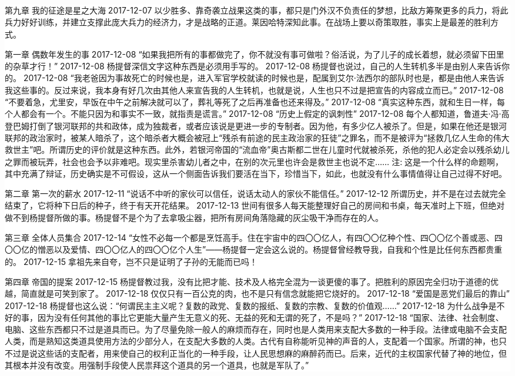 第九章 我的征途是星之大海
2017-12-07
以少胜多、靠奇袭立战果这类的事，都只是门外汉不负责任的梦想，比敌方筹聚更多的兵力，将此兵力好好训练，并建立支撑此庞大兵力的经济力，才是战略的正道。莱因哈特深知此事。在战场上要以奇策取胜，事实上是最差的胜利方式。

第一章 偶数年发生的事
2017-12-08
“如果我把所有的事都做完了，你不就没有事可做啦？俗活说，为了儿子的成长着想，就必须留下田里的杂草才行！”
2017-12-08
杨提督深信文字这种东西是必须用手写的。
2017-12-08
杨提督也说过，自己的人生转机多半是由别人来告诉你的。
2017-12-08
“我老爸因为事故死亡的时候也是，进入军官学校就读的时候也是，配属到艾尔·法西尔的部队时也是，都是由他人来告诉我这些事的。反过来说，我本身有好几次由其他人来宣告我的人生转机，也就是说，人生也只不过是把宣告的内容成立而已。”
2017-12-08
“不要着急，尤里安，早饭在中午之前解决就可以了，葬礼等死了之后再准备也还来得及。”
2017-12-08
“真实这种东西，就和生日一样，每个人都会有一个。不能只因为和事实不一致，就指责是谎言。”
2017-12-08
“历史上假定的讽刺性”
2017-12-08
每个人都知道，鲁道夫·冯·高登巴姆打倒了银河联邦的共和政体，成为独裁者，或者应该说是更进一步的专制者。因为他，有多少亿人被杀了。但是，如果在他还是银河联邦的政治家时，被某人暗杀了，这个暗杀者大概会被冠上“残杀有前途的民主政治家的狂徒”之罪名，而不是被评为“拯救几亿人生命的伟大救世主”吧。所谓历史的评价就是这种东西。此外，若银河帝国的“流血帝”奥古斯都二世在儿童时代就被杀死，杀他的犯人必定会以残杀幼儿之罪而被玩弄，社会也会予以非难吧。现实里杀害幼儿者之中，在别的次元里也许会是救世主也说不定……
注: 这是一个什么样的命题啊，其中充满了辩证，历史确实是不可假设，这从一个侧面告诉我们要活在当下，珍惜当下，如此，也就没有什么事情值得让自己过得不好吧。

第二章 第一次的薪水
2017-12-11
“说话不中听的家伙可以信任，说话太动人的家伙不能信任。”
2017-12-12
所谓历史，并不是在过去就完全结束了，它将种下日后的种子，终于有天开花结果。
2017-12-13
世间有很多人每天能整理好自己的房间和书桌，每天准时上下班，但绝对做不到杨提督所做的事。杨提督不是个为了去拿吸尘器，把所有房间角落隐藏的灰尘吸干净而存在的人。

第三章 全体人员集合
2017-12-14
“女性不必每一个都是烹饪高手。住在宇宙中的四〇〇亿人，有四〇〇亿种个性、四〇〇亿个善或恶、四〇〇亿的憎恶以及爱情、四〇〇亿人的四〇〇亿个人生”——杨提督一定会这么说的。杨提督曾经教导我，自我和个性是比任何东西都贵重的。
2017-12-15
拿祖先来自夸，岂不只是证明了子孙的无能而已吗！

第四章 帝国的提案
2017-12-15
杨提督教过我，没有比把才能、技术及人格完全混为一谈更傻的事了。把胜利的原因完全归功于道德的优越，简直就是可笑到家了。
2017-12-18
仅仅只有一百公克的肉，也不是只有信念就能把它烧好的。
2017-12-18
“爱国是恶党们最后的靠山”
2017-12-18
杨提督也这么说：“何谓民主主义呢？复数的政党、复数的报纸、复数的宗教、复数的价值观……”
2017-12-18
为什么战争是不好的事，因为没有任何其他的事比它更能大量产生无意义的死、无益的死和无谓的死了，不是吗？”
2017-12-18
“国家、法律、社会制度、电脑、这些东西都只不过是道具而已。为了尽量免除一般人的麻烦而存在，同时也是人类用来支配大多数的一种手段。法律或电脑不会支配人类，而是熟知这类道具使用方法的少部分人，在支配大多数的人类。古代有自称能听见神的声音的人，支配着一个国家。所谓的神，也只不过是说这些话的支配者，用来使自己的权利正当化的一种手段，让人民思想麻的麻醉药而已。后来，近代的主权国家代替了神的地位，但其根本并没有改变。用强制手段使人民祟拜这个道具的另一个道具，也就是军队了。”
